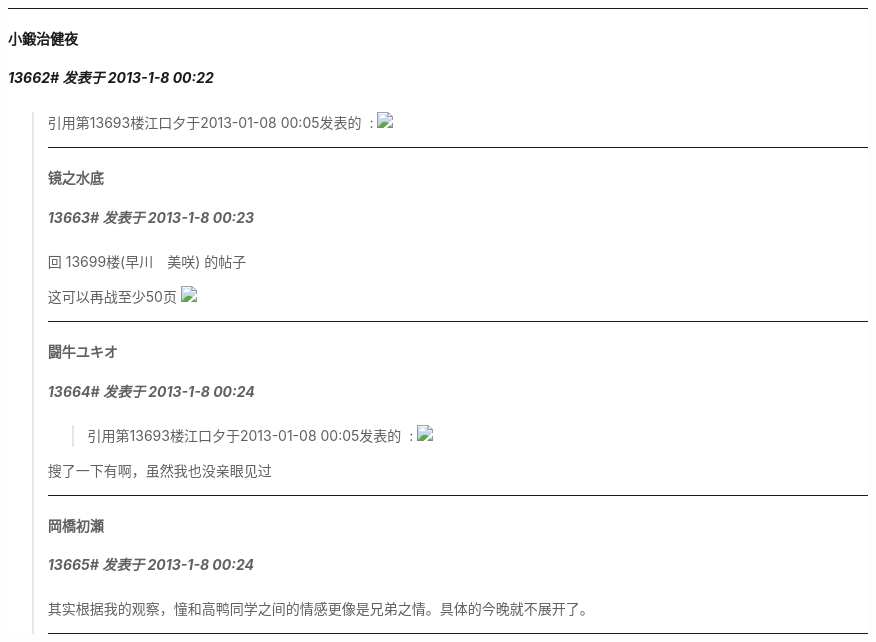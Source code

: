 
*****

####  小鍛治健夜  
##### 13662#       发表于 2013-1-8 00:22



<blockquote>引用第13693楼江口夕于2013-01-08 00:05发表的  :
<img src="https://static.saraba1st.com/image/smiley/face/149.gif" referrerpolicy="no-referrer">







*****

####  镜之水底  
##### 13663#       发表于 2013-1-8 00:23

回 13699楼(早川　美咲) 的帖子



这可以再战至少50页 <img src="https://static.saraba1st.com/image/smiley/face/130.gif" referrerpolicy="no-referrer">







*****

####  闘牛ユキオ  
##### 13664#       发表于 2013-1-8 00:24



<blockquote>引用第13693楼江口夕于2013-01-08 00:05发表的  :
<img src="https://static.saraba1st.com/image/smiley/face/149.gif" referrerpolicy="no-referrer"></blockquote>搜了一下有啊，虽然我也没亲眼见过







*****

####  岡橋初瀬  
##### 13665#       发表于 2013-1-8 00:24




其实根据我的观察，憧和高鸭同学之间的情感更像是兄弟之情。具体的今晚就不展开了。







*****
